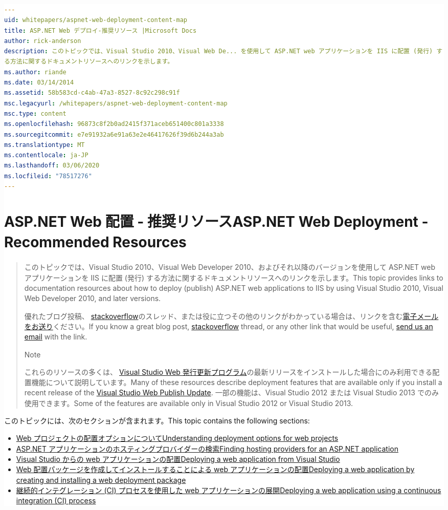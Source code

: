 ```yaml
---
uid: whitepapers/aspnet-web-deployment-content-map
title: ASP.NET Web デプロイ-推奨リソース |Microsoft Docs
author: rick-anderson
description: このトピックでは、Visual Studio 2010、Visual Web De... を使用して ASP.NET web アプリケーションを IIS に配置 (発行) する方法に関するドキュメントリソースへのリンクを示します。
ms.author: riande
ms.date: 03/14/2014
ms.assetid: 58b583cd-c4ab-47a3-8527-8c92c298c91f
msc.legacyurl: /whitepapers/aspnet-web-deployment-content-map
msc.type: content
ms.openlocfilehash: 96873c8f2b0ad2415f371aceb651400c801a3338
ms.sourcegitcommit: e7e91932a6e91a63e2e46417626f39d6b244a3ab
ms.translationtype: MT
ms.contentlocale: ja-JP
ms.lasthandoff: 03/06/2020
ms.locfileid: "78517276"
---
```

# <a name="aspnet-web-deployment---recommended-resources"></a><span data-ttu-id="ef65d-103">ASP.NET Web 配置 - 推奨リソース</span><span class="sxs-lookup"><span data-stu-id="ef65d-103">ASP.NET Web Deployment - Recommended Resources</span></span>

> <span data-ttu-id="ef65d-104">このトピックでは、Visual Studio 2010、Visual Web Developer 2010、およびそれ以降のバージョンを使用して ASP.NET web アプリケーションを IIS に配置 (発行) する方法に関するドキュメントリソースへのリンクを示します。</span><span class="sxs-lookup"><span data-stu-id="ef65d-104">This topic provides links to documentation resources about how to deploy (publish) ASP.NET web applications to IIS by using Visual Studio 2010, Visual Web Developer 2010, and later versions.</span></span>
> 
> <span data-ttu-id="ef65d-105">優れたブログ投稿、 [stackoverflow](http://stackoverflow.com)のスレッド、または役に立つその他のリンクがわかっている場合は、リンクを含む[電子メールをお送り](mailto:aspnetue@microsoft.com?subject=Deployment%20Content%20Map)ください。</span><span class="sxs-lookup"><span data-stu-id="ef65d-105">If you know a great blog post, [stackoverflow](http://stackoverflow.com) thread, or any other link that would be useful, [send us an email](mailto:aspnetue@microsoft.com?subject=Deployment%20Content%20Map) with the link.</span></span>
> 
> > [!NOTE] 
> > 
> > <span data-ttu-id="ef65d-106">これらのリソースの多くは、 [Visual Studio Web 発行更新プログラム](https://go.microsoft.com/fwlink/?LinkID=208120)の最新リリースをインストールした場合にのみ利用できる配置機能について説明しています。</span><span class="sxs-lookup"><span data-stu-id="ef65d-106">Many of these resources describe deployment features that are available only if you install a recent release of the [Visual Studio Web Publish Update](https://go.microsoft.com/fwlink/?LinkID=208120).</span></span> <span data-ttu-id="ef65d-107">一部の機能は、Visual Studio 2012 または Visual Studio 2013 でのみ使用できます。</span><span class="sxs-lookup"><span data-stu-id="ef65d-107">Some of the features are available only in Visual Studio 2012 or Visual Studio 2013.</span></span>

<span data-ttu-id="ef65d-108">このトピックには、次のセクションが含まれます。</span><span class="sxs-lookup"><span data-stu-id="ef65d-108">This topic contains the following sections:</span></span>

- [<span data-ttu-id="ef65d-109">Web プロジェクトの配置オプションについて</span><span class="sxs-lookup"><span data-stu-id="ef65d-109">Understanding deployment options for web projects</span></span>](#understanding)
- [<span data-ttu-id="ef65d-110">ASP.NET アプリケーションのホスティングプロバイダーの検索</span><span class="sxs-lookup"><span data-stu-id="ef65d-110">Finding hosting providers for an ASP.NET application</span></span>](#findinghosting)
- [<span data-ttu-id="ef65d-111">Visual Studio からの web アプリケーションの配置</span><span class="sxs-lookup"><span data-stu-id="ef65d-111">Deploying a web application from Visual Studio</span></span>](#fromvs)
- [<span data-ttu-id="ef65d-112">Web 配置パッケージを作成してインストールすることによる web アプリケーションの配置</span><span class="sxs-lookup"><span data-stu-id="ef65d-112">Deploying a web application by creating and installing a web deployment package</span></span>](#package)
- [<span data-ttu-id="ef65d-113">継続的インテグレーション (CI) プロセスを使用した web アプリケーションの展開</span><span class="sxs-lookup"><span data-stu-id="ef65d-113">Deploying a web application using a continuous integration (CI) process</span></span>](#ci)